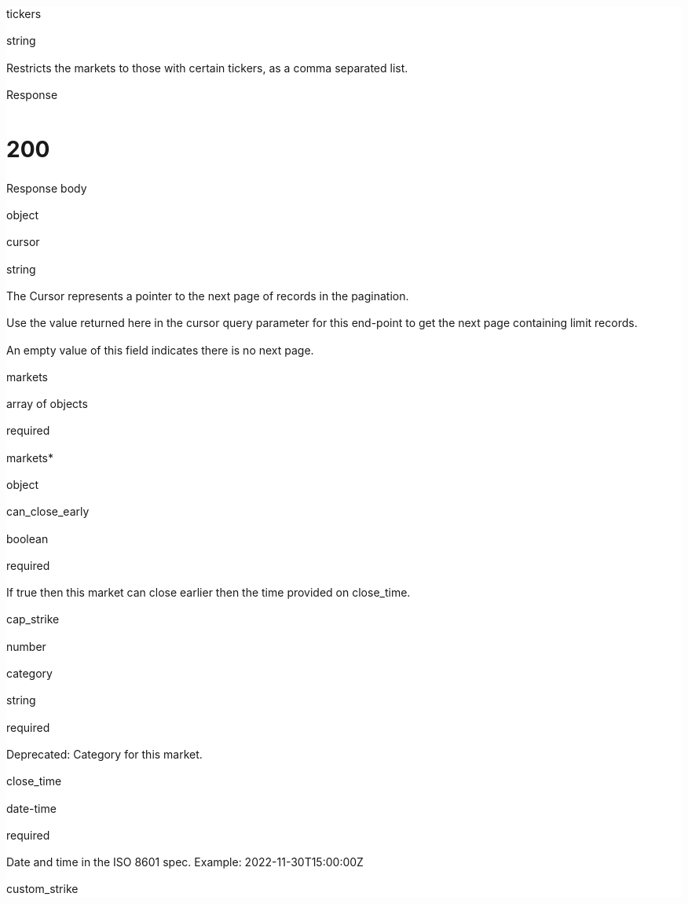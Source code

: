 tickers 

string

Restricts the markets to those with certain tickers, as a comma separated list.

Response

200
===

Response body

object

cursor 

string

The Cursor represents a pointer to the next page of records in the pagination.

 Use the value returned here in the cursor query parameter for this end-point to get the next page containing limit records.

 An empty value of this field indicates there is no next page.

markets

array of objects

required

markets*

object

can_close_early 

boolean

required

If true then this market can close earlier then the time provided on close_time.

cap_strike 

number

category 

string

required

Deprecated: Category for this market.

close_time 

date-time

required

Date and time in the ISO 8601 spec. Example: 2022-11-30T15:00:00Z

custom_strike
